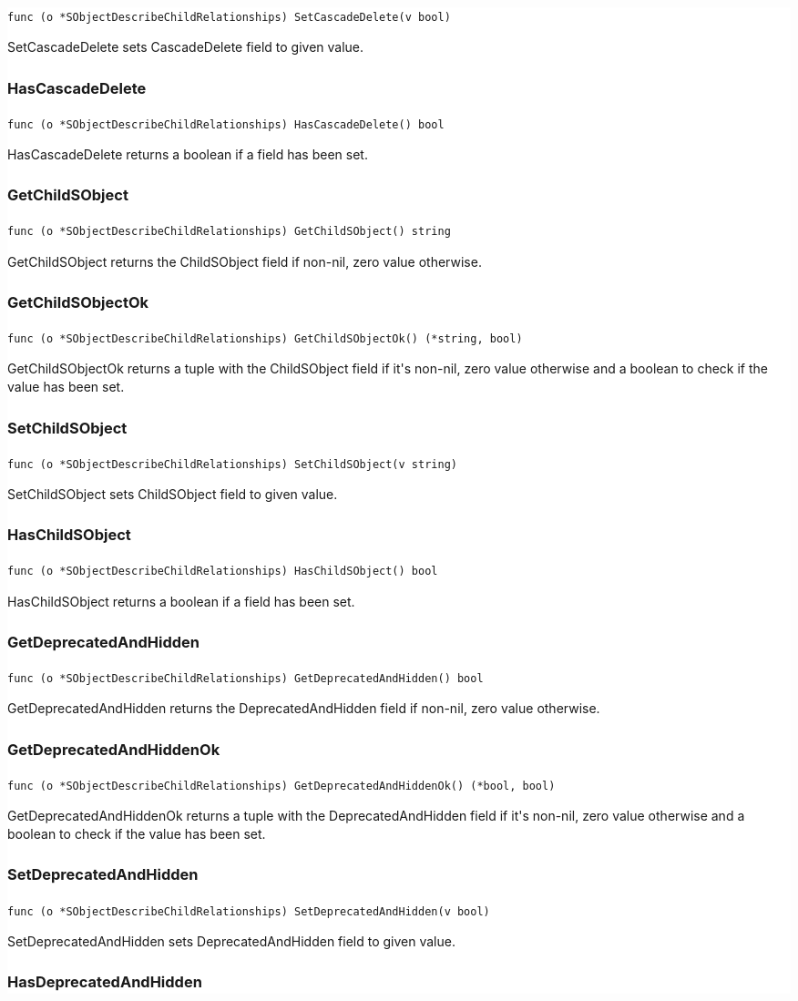 `func (o *SObjectDescribeChildRelationships) SetCascadeDelete(v bool)`

SetCascadeDelete sets CascadeDelete field to given value.

### HasCascadeDelete

`func (o *SObjectDescribeChildRelationships) HasCascadeDelete() bool`

HasCascadeDelete returns a boolean if a field has been set.

### GetChildSObject

`func (o *SObjectDescribeChildRelationships) GetChildSObject() string`

GetChildSObject returns the ChildSObject field if non-nil, zero value otherwise.

### GetChildSObjectOk

`func (o *SObjectDescribeChildRelationships) GetChildSObjectOk() (*string, bool)`

GetChildSObjectOk returns a tuple with the ChildSObject field if it's non-nil, zero value otherwise
and a boolean to check if the value has been set.

### SetChildSObject

`func (o *SObjectDescribeChildRelationships) SetChildSObject(v string)`

SetChildSObject sets ChildSObject field to given value.

### HasChildSObject

`func (o *SObjectDescribeChildRelationships) HasChildSObject() bool`

HasChildSObject returns a boolean if a field has been set.

### GetDeprecatedAndHidden

`func (o *SObjectDescribeChildRelationships) GetDeprecatedAndHidden() bool`

GetDeprecatedAndHidden returns the DeprecatedAndHidden field if non-nil, zero value otherwise.

### GetDeprecatedAndHiddenOk

`func (o *SObjectDescribeChildRelationships) GetDeprecatedAndHiddenOk() (*bool, bool)`

GetDeprecatedAndHiddenOk returns a tuple with the DeprecatedAndHidden field if it's non-nil, zero value otherwise
and a boolean to check if the value has been set.

### SetDeprecatedAndHidden

`func (o *SObjectDescribeChildRelationships) SetDeprecatedAndHidden(v bool)`

SetDeprecatedAndHidden sets DeprecatedAndHidden field to given value.

### HasDeprecatedAndHidden
